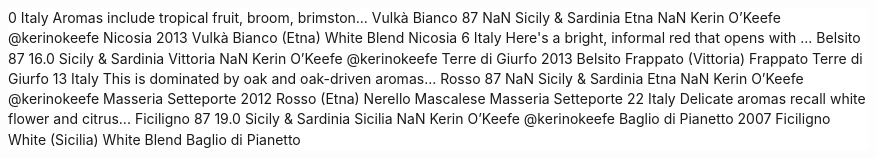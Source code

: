   <tbody>
    <tr>
      <th>0</th>
      <td>Italy</td>
      <td>Aromas include tropical fruit, broom, brimston...</td>
      <td>Vulkà Bianco</td>
      <td>87</td>
      <td>NaN</td>
      <td>Sicily &amp; Sardinia</td>
      <td>Etna</td>
      <td>NaN</td>
      <td>Kerin O’Keefe</td>
      <td>@kerinokeefe</td>
      <td>Nicosia 2013 Vulkà Bianco  (Etna)</td>
      <td>White Blend</td>
      <td>Nicosia</td>
    </tr>
    <tr>
      <th>6</th>
      <td>Italy</td>
      <td>Here's a bright, informal red that opens with ...</td>
      <td>Belsito</td>
      <td>87</td>
      <td>16.0</td>
      <td>Sicily &amp; Sardinia</td>
      <td>Vittoria</td>
      <td>NaN</td>
      <td>Kerin O’Keefe</td>
      <td>@kerinokeefe</td>
      <td>Terre di Giurfo 2013 Belsito Frappato (Vittoria)</td>
      <td>Frappato</td>
      <td>Terre di Giurfo</td>
    </tr>
    <tr>
      <th>13</th>
      <td>Italy</td>
      <td>This is dominated by oak and oak-driven aromas...</td>
      <td>Rosso</td>
      <td>87</td>
      <td>NaN</td>
      <td>Sicily &amp; Sardinia</td>
      <td>Etna</td>
      <td>NaN</td>
      <td>Kerin O’Keefe</td>
      <td>@kerinokeefe</td>
      <td>Masseria Setteporte 2012 Rosso  (Etna)</td>
      <td>Nerello Mascalese</td>
      <td>Masseria Setteporte</td>
    </tr>
    <tr>
      <th>22</th>
      <td>Italy</td>
      <td>Delicate aromas recall white flower and citrus...</td>
      <td>Ficiligno</td>
      <td>87</td>
      <td>19.0</td>
      <td>Sicily &amp; Sardinia</td>
      <td>Sicilia</td>
      <td>NaN</td>
      <td>Kerin O’Keefe</td>
      <td>@kerinokeefe</td>
      <td>Baglio di Pianetto 2007 Ficiligno White (Sicilia)</td>
      <td>White Blend</td>
      <td>Baglio di Pianetto</td>